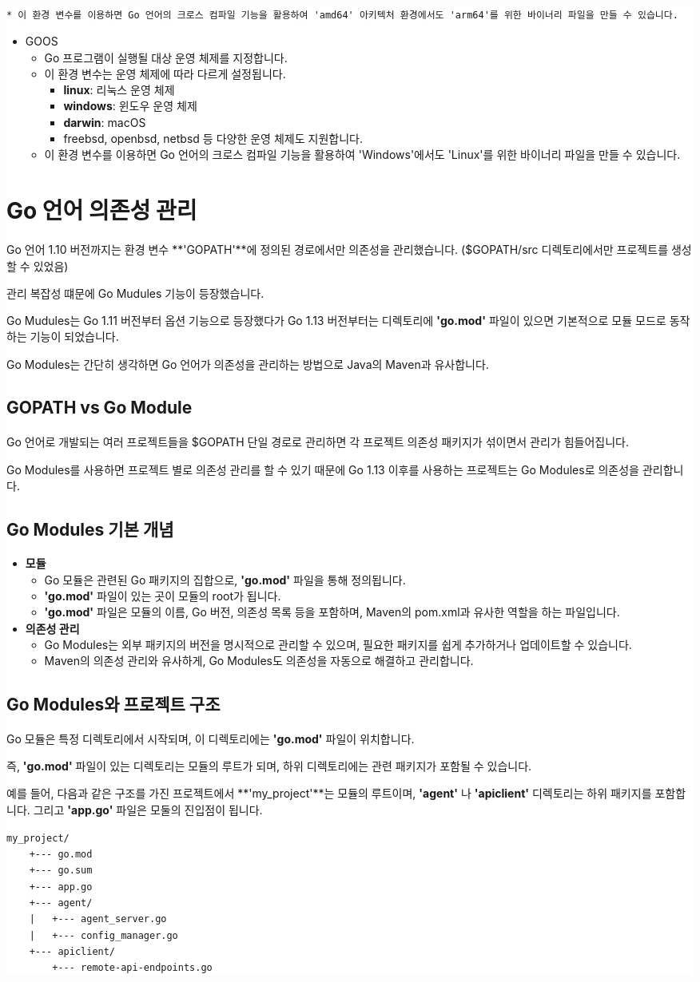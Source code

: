     * 이 환경 변수를 이용하면 Go 언어의 크로스 컴파일 기능을 활용하여 'amd64' 아키텍처 환경에서도 'arm64'를 위한 바이너리 파일을 만들 수 있습니다.   
  * GOOS
    * Go 프로그램이 실행될 대상 운영 체제를 지정합니다.
    * 이 환경 변수는 운영 체제에 따라 다르게 설정됩니다.
      * **linux**: 리눅스 운영 체제
      * **windows**: 윈도우 운영 체제
      * **darwin**: macOS
      * freebsd, openbsd, netbsd 등 다양한 운영 체제도 지원합니다.
    * 이 환경 변수를 이용하면 Go 언어의 크로스 컴파일 기능을 활용하여 'Windows'에서도 'Linux'를 위한 바이너리 파일을 만들 수 있습니다.

# Go 언어 의존성 관리

Go 언어 1.10 버전까지는 환경 변수 **'GOPATH'**에 정의된 경로에서만 의존성을 관리했습니다. ($GOPATH/src 디렉토리에서만 프로젝트를 생성할 수 있었음)

관리 복잡성 떄문에 Go Mudules 기능이 등장했습니다. 

Go Mudules는 Go 1.11 버전부터 옵션 기능으로 등장했다가 Go 1.13 버전부터는 디렉토리에 **'go.mod'** 파일이 있으면 기본적으로 모듈 모드로 동작하는 기능이 되었습니다.

Go Modules는 간단히 생각하면 Go 언어가 의존성을 관리하는 방법으로 Java의 Maven과 유사합니다.

## GOPATH vs Go Module

Go 언어로 개발되는 여러 프로젝트들을 $GOPATH 단일 경로로 관리하면 각 프로젝트 의존성 패키지가 섞이면서 관리가 힘들어집니다.

Go Modules를 사용하면 프로젝트 별로 의존성 관리를 할 수 있기 때문에 Go 1.13 이후를 사용하는 프로젝트는 Go Modules로 의존성을 관리합니다.

## Go Modules 기본 개념

* **모듈**
  * Go 모듈은 관련된 Go 패키지의 집합으로, **'go.mod'** 파일을 통해 정의됩니다.
  * **'go.mod'** 파일이 있는 곳이 모듈의 root가 됩니다.
  * **'go.mod'** 파일은 모듈의 이름, Go 버전, 의존성 목록 등을 포함하며, Maven의 pom.xml과 유사한 역할을 하는 파일입니다.
* **의존성 관리**
  * Go Modules는 외부 패키지의 버전을 명시적으로 관리할 수 있으며, 필요한 패키지를 쉽게 추가하거나 업데이트할 수 있습니다.
  * Maven의 의존성 관리와 유사하게, Go Modules도 의존성을 자동으로 해결하고 관리합니다.

## Go Modules와 프로젝트 구조

Go 모듈은 특정 디렉토리에서 시작되며, 이 디렉토리에는 **'go.mod'** 파일이 위치합니다.

즉, **'go.mod'** 파일이 있는 디렉토리는 모듈의 루트가 되며, 하위 디렉토리에는 관련 패키지가 포함될 수 있습니다.

예를 들어, 다음과 같은 구조를 가진 프로젝트에서 **'my_project'**는 모듈의 루트이며, 
**'agent'** 나 **'apiclient'** 디렉토리는 하위 패키지를 포함합니다. 그리고 **'app.go'** 파일은 모둘의 진입점이 됩니다.

```
my_project/
    +--- go.mod
    +--- go.sum
    +--- app.go
    +--- agent/
    |   +--- agent_server.go
    |   +--- config_manager.go
    +--- apiclient/
        +--- remote-api-endpoints.go
```
